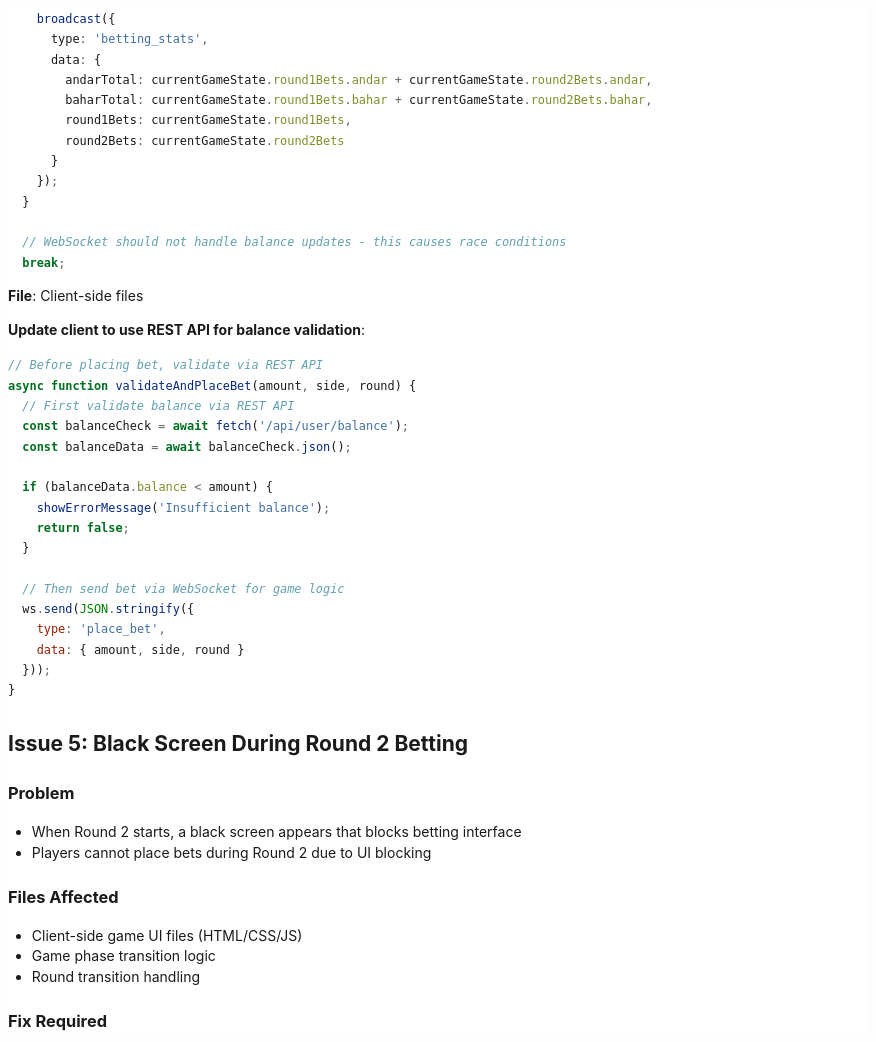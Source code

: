 ```typescript
    broadcast({ 
      type: 'betting_stats',
      data: {
        andarTotal: currentGameState.round1Bets.andar + currentGameState.round2Bets.andar,
        baharTotal: currentGameState.round1Bets.bahar + currentGameState.round2Bets.bahar,
        round1Bets: currentGameState.round1Bets,
        round2Bets: currentGameState.round2Bets
      }
    });
  }
  
  // WebSocket should not handle balance updates - this causes race conditions
  break;
```

**File**: Client-side files

**Update client to use REST API for balance validation**:
```javascript
// Before placing bet, validate via REST API
async function validateAndPlaceBet(amount, side, round) {
  // First validate balance via REST API
  const balanceCheck = await fetch('/api/user/balance');
  const balanceData = await balanceCheck.json();
  
  if (balanceData.balance < amount) {
    showErrorMessage('Insufficient balance');
    return false;
  }
  
  // Then send bet via WebSocket for game logic
  ws.send(JSON.stringify({
    type: 'place_bet',
    data: { amount, side, round }
  }));
}
```

## Issue 5: Black Screen During Round 2 Betting

### Problem
- When Round 2 starts, a black screen appears that blocks betting interface
- Players cannot place bets during Round 2 due to UI blocking

### Files Affected
- Client-side game UI files (HTML/CSS/JS)
- Game phase transition logic
- Round transition handling

### Fix Required
